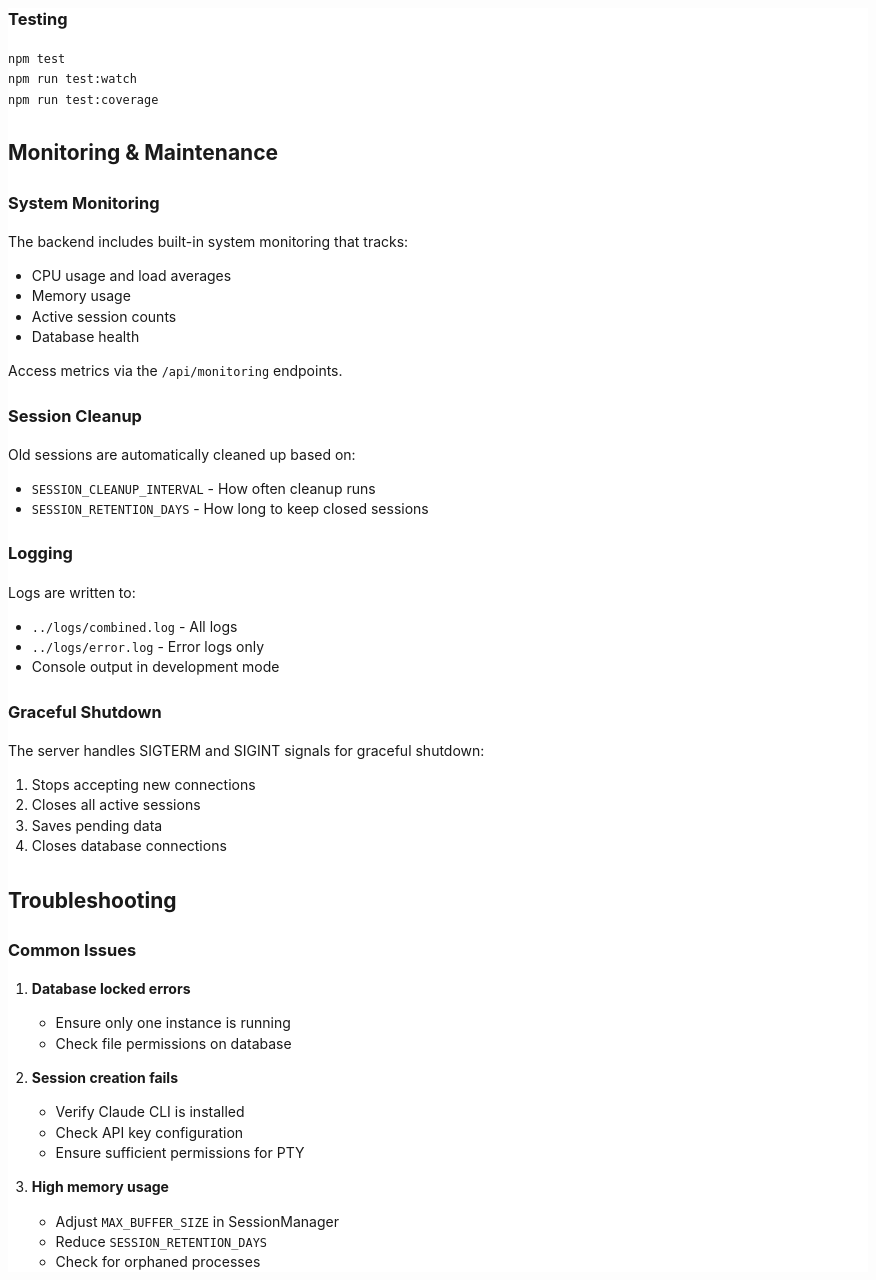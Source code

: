 ### Testing
```bash
npm test
npm run test:watch
npm run test:coverage
```

## Monitoring & Maintenance

### System Monitoring
The backend includes built-in system monitoring that tracks:
- CPU usage and load averages
- Memory usage
- Active session counts
- Database health

Access metrics via the `/api/monitoring` endpoints.

### Session Cleanup
Old sessions are automatically cleaned up based on:
- `SESSION_CLEANUP_INTERVAL` - How often cleanup runs
- `SESSION_RETENTION_DAYS` - How long to keep closed sessions

### Logging
Logs are written to:
- `../logs/combined.log` - All logs
- `../logs/error.log` - Error logs only
- Console output in development mode

### Graceful Shutdown
The server handles SIGTERM and SIGINT signals for graceful shutdown:
1. Stops accepting new connections
2. Closes all active sessions
3. Saves pending data
4. Closes database connections

## Troubleshooting

### Common Issues

1. **Database locked errors**
   - Ensure only one instance is running
   - Check file permissions on database

2. **Session creation fails**
   - Verify Claude CLI is installed
   - Check API key configuration
   - Ensure sufficient permissions for PTY

3. **High memory usage**
   - Adjust `MAX_BUFFER_SIZE` in SessionManager
   - Reduce `SESSION_RETENTION_DAYS`
   - Check for orphaned processes
